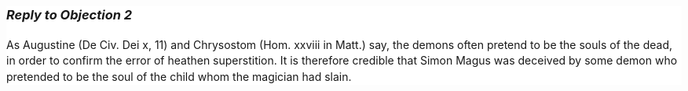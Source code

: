 ### *Reply to Objection 2*
As Augustine (De Civ. Dei x, 11) and Chrysostom (Hom.
xxviii in Matt.) say, the demons often pretend to be the souls of the
dead, in order to confirm the error of heathen superstition. It is
therefore credible that Simon Magus was deceived by some demon who
pretended to be the soul of the child whom the magician had slain.

